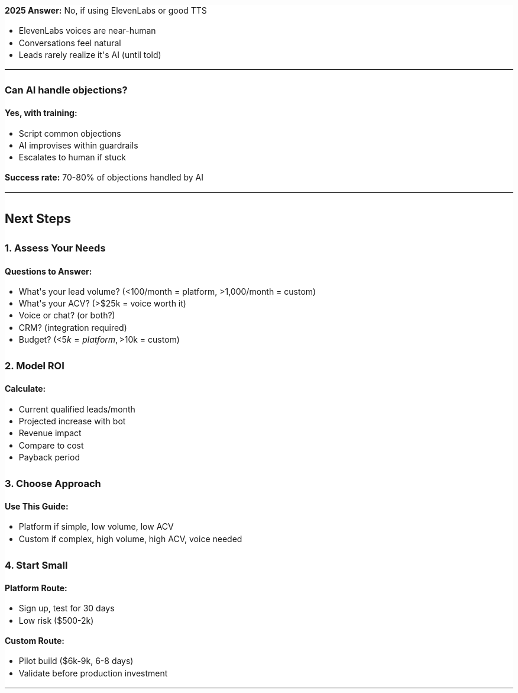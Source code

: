 **2025 Answer:** No, if using ElevenLabs or good TTS
- ElevenLabs voices are near-human
- Conversations feel natural
- Leads rarely realize it's AI (until told)

---

### Can AI handle objections?

**Yes, with training:**
- Script common objections
- AI improvises within guardrails
- Escalates to human if stuck

**Success rate:** 70-80% of objections handled by AI

---

## Next Steps

### 1. Assess Your Needs

**Questions to Answer:**
- What's your lead volume? (<100/month = platform, >1,000/month = custom)
- What's your ACV? (>$25k = voice worth it)
- Voice or chat? (or both?)
- CRM? (integration required)
- Budget? (<$5k = platform, >$10k = custom)

### 2. Model ROI

**Calculate:**
- Current qualified leads/month
- Projected increase with bot
- Revenue impact
- Compare to cost
- Payback period

### 3. Choose Approach

**Use This Guide:**
- Platform if simple, low volume, low ACV
- Custom if complex, high volume, high ACV, voice needed

### 4. Start Small

**Platform Route:**
- Sign up, test for 30 days
- Low risk ($500-2k)

**Custom Route:**
- Pilot build ($6k-9k, 6-8 days)
- Validate before production investment

---